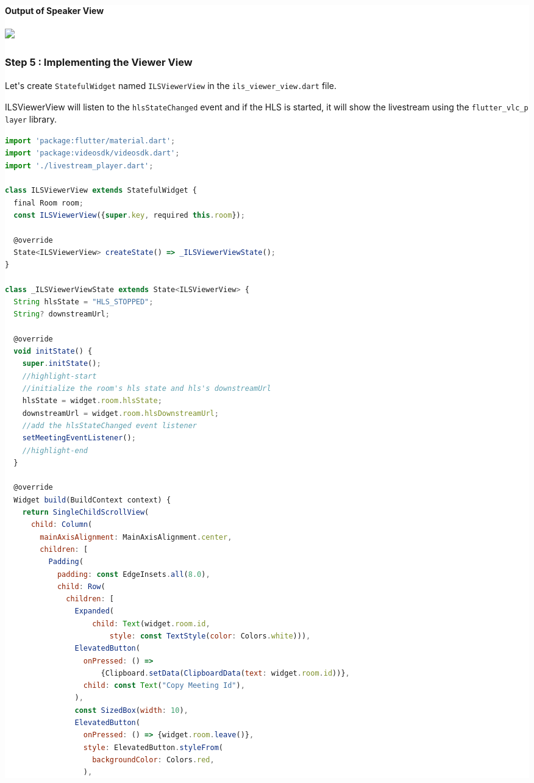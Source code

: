 #### Output of Speaker View

<img src="https://cdn.videosdk.live/website-resources/docs-resources/flutter_ils_speaker_view.png" width="250"/>

### Step 5 : Implementing the Viewer View

Let's create `StatefulWidget` named `ILSViewerView` in the `ils_viewer_view.dart` file.

ILSViewerView will listen to the `hlsStateChanged` event and if the HLS is started, it will show the livestream using the `flutter_vlc_player` library.

```js title="ils_viewer_view.dart"
import 'package:flutter/material.dart';
import 'package:videosdk/videosdk.dart';
import './livestream_player.dart';

class ILSViewerView extends StatefulWidget {
  final Room room;
  const ILSViewerView({super.key, required this.room});

  @override
  State<ILSViewerView> createState() => _ILSViewerViewState();
}

class _ILSViewerViewState extends State<ILSViewerView> {
  String hlsState = "HLS_STOPPED";
  String? downstreamUrl;

  @override
  void initState() {
    super.initState();
    //highlight-start
    //initialize the room's hls state and hls's downstreamUrl
    hlsState = widget.room.hlsState;
    downstreamUrl = widget.room.hlsDownstreamUrl;
    //add the hlsStateChanged event listener
    setMeetingEventListener();
    //highlight-end
  }

  @override
  Widget build(BuildContext context) {
    return SingleChildScrollView(
      child: Column(
        mainAxisAlignment: MainAxisAlignment.center,
        children: [
          Padding(
            padding: const EdgeInsets.all(8.0),
            child: Row(
              children: [
                Expanded(
                    child: Text(widget.room.id,
                        style: const TextStyle(color: Colors.white))),
                ElevatedButton(
                  onPressed: () =>
                      {Clipboard.setData(ClipboardData(text: widget.room.id))},
                  child: const Text("Copy Meeting Id"),
                ),
                const SizedBox(width: 10),
                ElevatedButton(
                  onPressed: () => {widget.room.leave()},
                  style: ElevatedButton.styleFrom(
                    backgroundColor: Colors.red,
                  ),
```